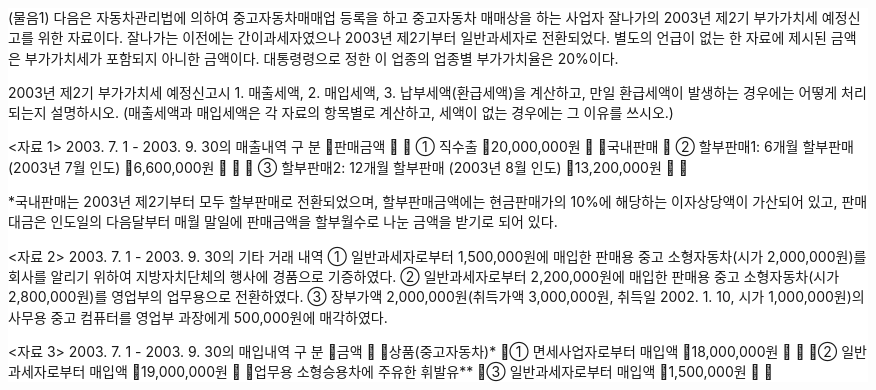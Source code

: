 (물음1) 다음은 자동차관리법에 의하여 중고자동차매매업 등록을 하고 중고자동차 매매상을 하는 사업자 잘나가의 2003년 제2기 부가가치세 예정신고를 위한 자료이다. 잘나가는 이전에는 간이과세자였으나 2003년 제2기부터 일반과세자로 전환되었다. 별도의 언급이 없는 한 자료에 제시된 금액은 부가가치세가 포함되지 아니한 금액이다. 대통령령으로 정한 이 업종의 업종별 부가가치율은 20%이다.

   2003년 제2기 부가가치세 예정신고시 1. 매출세액, 2. 매입세액, 3. 납부세액(환급세액)을 계산하고, 만일 환급세액이 발생하는 경우에는 어떻게 처리되는지 설명하시오. (매출세액과 매입세액은 각 자료의 항목별로 계산하고, 세액이 없는 경우에는 그 이유를 쓰시오.)

<자료 1> 2003. 7. 1 - 2003. 9. 30의 매출내역
구 분
판매금액

    ① 직수출
20,000,000원

국내판매
 ② 할부판매1:  6개월 할부판매
             (2003년 7월 인도)
6,600,000원


 ③ 할부판매2: 12개월 할부판매
             (2003년 8월 인도)
13,200,000원



*국내판매는 2003년 제2기부터 모두 할부판매로 전환되었으며, 할부판매금액에는 현금판매가의 10%에 해당하는 이자상당액이 가산되어 있고, 판매대금은 인도일의 다음달부터 매월 말일에 판매금액을 할부월수로 나눈 금액을 받기로 되어 있다. 

<자료 2> 2003. 7. 1 - 2003. 9. 30의 기타 거래 내역
① 일반과세자로부터 1,500,000원에 매입한  판매용 중고 소형자동차(시가 2,000,000원)를 회사를 알리기 위하여 지방자치단체의 행사에 경품으로 기증하였다. 
② 일반과세자로부터 2,200,000원에 매입한 판매용 중고 소형자동차(시가 2,800,000원)를 영업부의 업무용으로 전환하였다.
③ 장부가액 2,000,000원(취득가액 3,000,000원, 취득일 2002. 1. 10, 시가 1,000,000원)의 사무용 중고 컴퓨터를 영업부 과장에게 500,000원에 매각하였다.

<자료 3> 2003. 7. 1 - 2003. 9. 30의 매입내역
구 분
금액

상품(중고자동차)*
① 면세사업자로부터 
   매입액
18,000,000원


② 일반과세자로부터 
   매입액
19,000,000원

업무용 소형승용차에 주유한 휘발유**
③ 일반과세자로부터 
   매입액
1,500,000원


